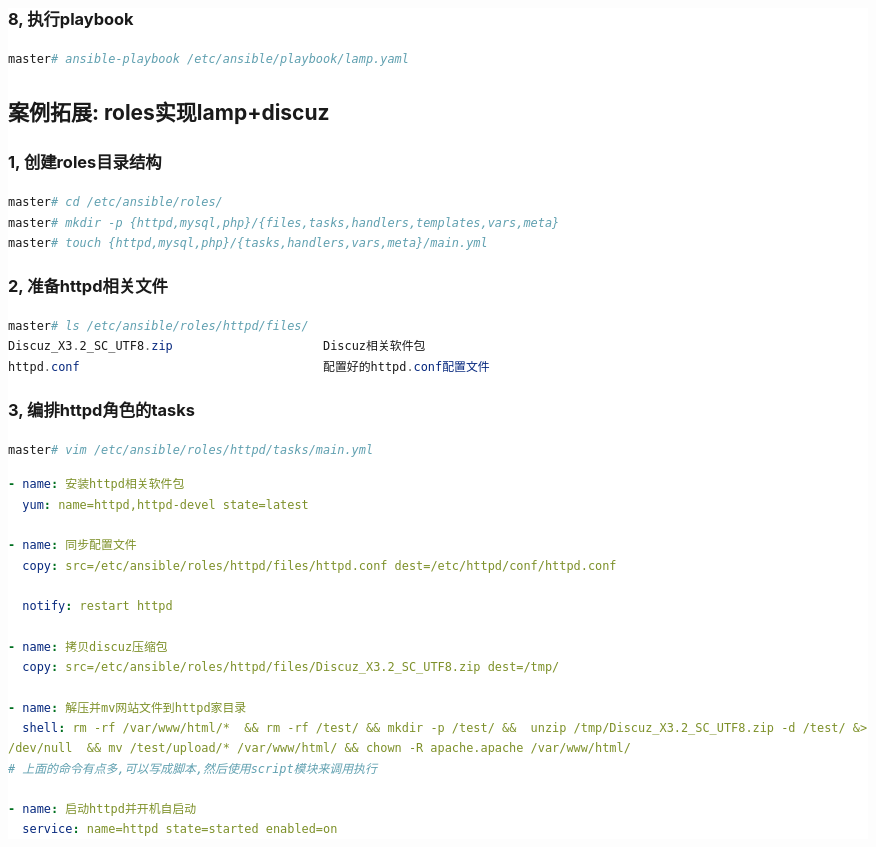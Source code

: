 ### 8, 执行playbook

```powershell
master# ansible-playbook /etc/ansible/playbook/lamp.yaml
```





## 案例拓展: roles实现lamp+discuz

### 1, 创建roles目录结构

~~~powershell
master# cd /etc/ansible/roles/
master# mkdir -p {httpd,mysql,php}/{files,tasks,handlers,templates,vars,meta}
master# touch {httpd,mysql,php}/{tasks,handlers,vars,meta}/main.yml
~~~

### 2, 准备httpd相关文件

~~~powershell
master# ls /etc/ansible/roles/httpd/files/
Discuz_X3.2_SC_UTF8.zip  					Discuz相关软件包
httpd.conf 									配置好的httpd.conf配置文件
~~~

### 3, 编排httpd角色的tasks

~~~powershell
master# vim /etc/ansible/roles/httpd/tasks/main.yml
~~~

~~~yaml
- name: 安装httpd相关软件包
  yum: name=httpd,httpd-devel state=latest

- name: 同步配置文件
  copy: src=/etc/ansible/roles/httpd/files/httpd.conf dest=/etc/httpd/conf/httpd.conf

  notify: restart httpd

- name: 拷贝discuz压缩包
  copy: src=/etc/ansible/roles/httpd/files/Discuz_X3.2_SC_UTF8.zip dest=/tmp/

- name: 解压并mv网站文件到httpd家目录
  shell: rm -rf /var/www/html/*  && rm -rf /test/ && mkdir -p /test/ &&  unzip /tmp/Discuz_X3.2_SC_UTF8.zip -d /test/ &> /dev/null  && mv /test/upload/* /var/www/html/ && chown -R apache.apache /var/www/html/
# 上面的命令有点多,可以写成脚本,然后使用script模块来调用执行

- name: 启动httpd并开机自启动
  service: name=httpd state=started enabled=on
~~~
